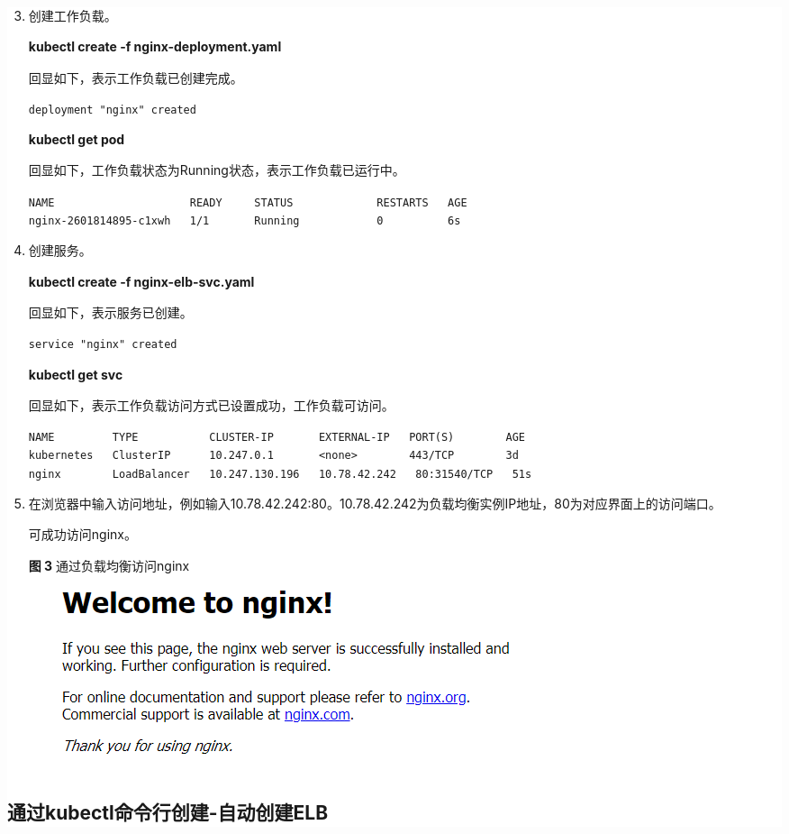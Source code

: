 3.  创建工作负载。

    **kubectl create -f nginx-deployment.yaml**

    回显如下，表示工作负载已创建完成。

    ```
    deployment "nginx" created
    ```

    **kubectl get pod**

    回显如下，工作负载状态为Running状态，表示工作负载已运行中。

    ```
    NAME                     READY     STATUS             RESTARTS   AGE
    nginx-2601814895-c1xwh   1/1       Running            0          6s
    ```

4.  创建服务。

    **kubectl create -f nginx-elb-svc.yaml**

    回显如下，表示服务已创建。

    ```
    service "nginx" created
    ```

    **kubectl get svc**

    回显如下，表示工作负载访问方式已设置成功，工作负载可访问。

    ```
    NAME         TYPE           CLUSTER-IP       EXTERNAL-IP   PORT(S)        AGE
    kubernetes   ClusterIP      10.247.0.1       <none>        443/TCP        3d
    nginx        LoadBalancer   10.247.130.196   10.78.42.242   80:31540/TCP   51s
    ```

5.  在浏览器中输入访问地址，例如输入10.78.42.242:80。10.78.42.242为负载均衡实例IP地址，80为对应界面上的访问端口。

    可成功访问nginx。

    **图 3**  通过负载均衡访问nginx<a name="fig1498213713356"></a>  
    ![](figures/通过负载均衡访问nginx-80.png "通过负载均衡访问nginx-80")


## 通过kubectl命令行创建-自动创建ELB<a name="section12168131904611"></a>

